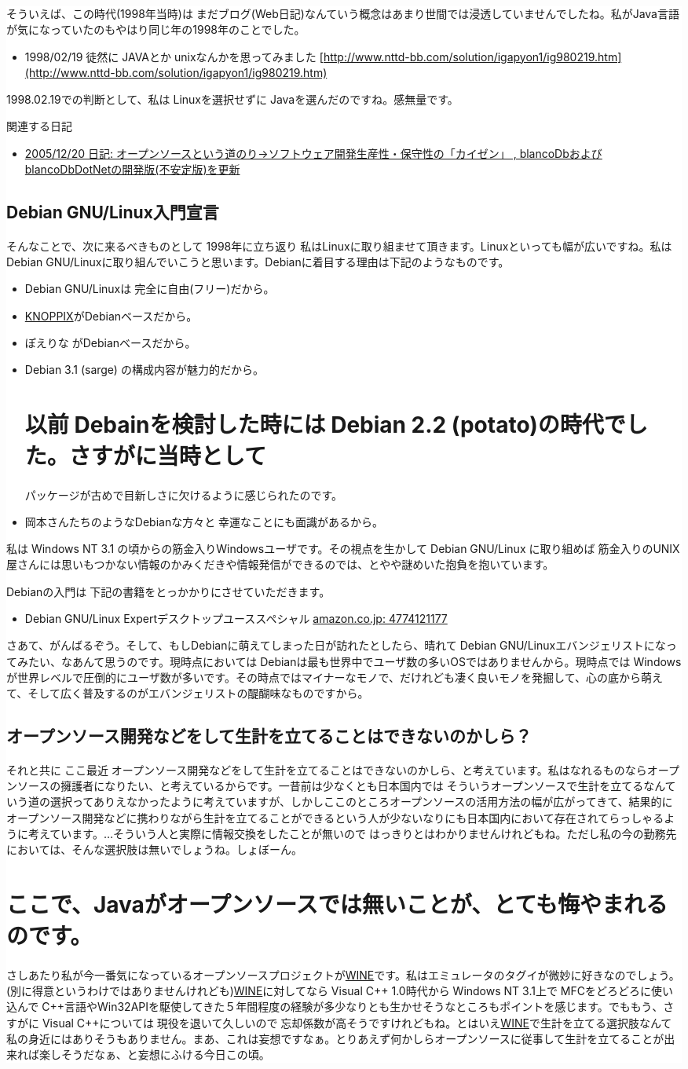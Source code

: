 そういえば、この時代(1998年当時)は まだブログ(Web日記)なんていう概念はあまり世間では浸透していませんでしたね。私がJava言語が気になっていたのもやはり同じ年の1998年のことでした。

* 1998/02/19 徒然に JAVAとか unixなんかを思ってみました
  [http://www.nttd-bb.com/solution/igapyon1/ig980219.htm](http://www.nttd-bb.com/solution/igapyon1/ig980219.htm)

1998.02.19での判断として、私は Linuxを選択せずに Javaを選んだのですね。感無量です。

関連する日記

* [2005/12/20 日記: オープンソースという道のり→ソフトウェア開発生産性・保守性の「カイゼン」 , blancoDbおよびblancoDbDotNetの開発版(不安定版)を更新](../2005/ig051220.html)

## Debian GNU/Linux入門宣言

そんなことで、次に来るべきものとして 1998年に立ち返り 私はLinuxに取り組ませて頂きます。Linuxといっても幅が広いですね。私は
Debian GNU/Linuxに取り組んでいこうと思います。Debianに着目する理由は下記のようなものです。

* Debian GNU/Linuxは 完全に自由(フリー)だから。
  
* [KNOPPIX](https://www.igapyon.jp/igapyon/diary/keyword/knoppix.html)がDebianベースだから。
  
* ぽえりな がDebianベースだから。
  
* Debian 3.1 (sarge) の構成内容が魅力的だから。
  # 以前 Debainを検討した時には Debian 2.2 (potato)の時代でした。さすがに当時として
  パッケージが古めで目新しさに欠けるように感じられたのです。
  
* 岡本さんたちのようなDebianな方々と 幸運なことにも面識があるから。

私は Windows NT 3.1 の頃からの筋金入りWindowsユーザです。その視点を生かして
Debian GNU/Linux に取り組めば 筋金入りのUNIX屋さんには思いもつかない情報のかみくだきや情報発信ができるのでは、とやや謎めいた抱負を抱いています。

Debianの入門は 下記の書籍をとっかかりにさせていただきます。

* Debian GNU/Linux Expertデスクトップユーススペシャル
  [amazon.co.jp: 4774121177](http://www.amazon.co.jp/exec/obidos/ASIN/4774121177/igapyondiary-22)

さあて、がんばるぞう。そして、もしDebianに萌えてしまった日が訪れたとしたら、晴れて Debian GNU/Linuxエバンジェリストになってみたい、なあんて思うのです。現時点においては
Debianは最も世界中でユーザ数の多いOSではありませんから。現時点では Windowsが世界レベルで圧倒的にユーザ数が多いです。その時点ではマイナーなモノで、だけれども凄く良いモノを発掘して、心の底から萌えて、そして広く普及するのがエバンジェリストの醍醐味なものですから。

## オープンソース開発などをして生計を立てることはできないのかしら？

それと共に ここ最近 オープンソース開発などをして生計を立てることはできないのかしら、と考えています。私はなれるものならオープンソースの擁護者になりたい、と考えているからです。一昔前は少なくとも日本国内では そういうオープンソースで生計を立てるなんていう道の選択ってありえなかったように考えていますが、しかしここのところオープンソースの活用方法の幅が広がってきて、結果的にオープンソース開発などに携わりながら生計を立てることができるという人が少ないなりにも日本国内において存在されてらっしゃるように考えています。…そういう人と実際に情報交換をしたことが無いので はっきりとはわかりませんけれどもね。ただし私の今の勤務先においては、そんな選択肢は無いでしょうね。しょぼーん。
# ここで、Javaがオープンソースでは無いことが、とても悔やまれるのです。

さしあたり私が今一番気になっているオープンソースプロジェクトが[WINE](https://www.igapyon.jp/igapyon/diary/keyword/wine.html)です。私はエミュレータのタグイが微妙に好きなのでしょう。(別に得意というわけではありませんけれども)[WINE](https://www.igapyon.jp/igapyon/diary/keyword/wine.html)に対してなら Visual C++ 1.0時代から Windows NT 3.1上で
MFCをどろどろに使い込んで C++言語やWin32APIを駆使してきた５年間程度の経験が多少なりとも生かせそうなところもポイントを感じます。でももう、さすがに
Visual C++については 現役を退いて久しいので 忘却係数が高そうですけれどもね。とはいえ[WINE](https://www.igapyon.jp/igapyon/diary/keyword/wine.html)で生計を立てる選択肢なんて私の身近にはありそうもありません。まあ、これは妄想ですなぁ。とりあえず何かしらオープンソースに従事して生計を立てることが出来れば楽しそうだなぁ、と妄想にふける今日この頃。

